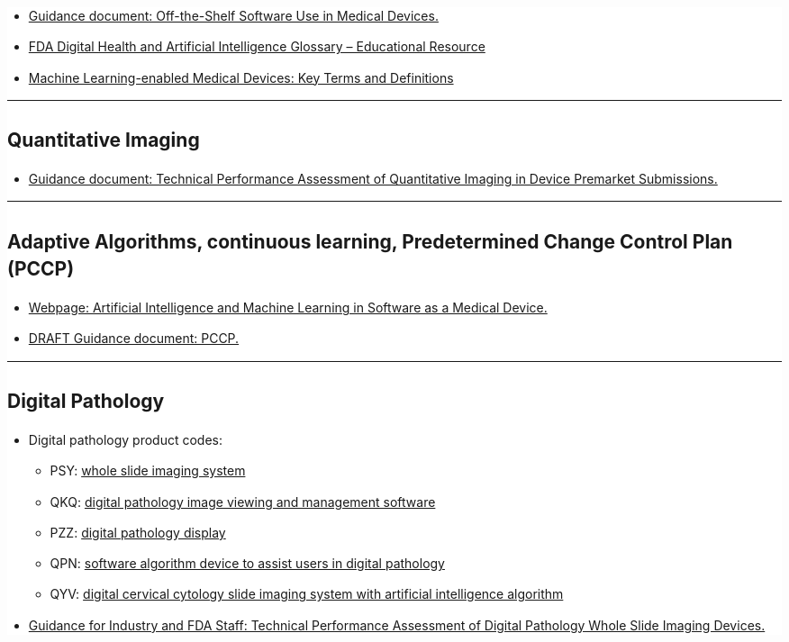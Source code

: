 * [Guidance document: Off-the-Shelf Software Use in Medical Devices.](https://www.fda.gov/regulatory-information/search-fda-guidance-documents/shelf-software-use-medical-devices)

* [FDA Digital Health and Artificial Intelligence Glossary – Educational Resource](https://www.fda.gov/science-research/artificial-intelligence-and-medical-products/fda-digital-health-and-artificial-intelligence-glossary-educational-resource)

* [Machine Learning-enabled Medical Devices: Key Terms and Definitions](https://www.imdrf.org/documents/machine-learning-enabled-medical-devices-key-terms-and-definitions)

---

## Quantitative Imaging

* [Guidance document: Technical Performance Assessment of Quantitative Imaging in Device Premarket Submissions.](https://www.fda.gov/regulatory-information/search-fda-guidance-documents/technical-performance-assessment-quantitative-imaging-radiological-device-premarket-submissions)


---

## Adaptive Algorithms, continuous learning, Predetermined Change Control Plan (PCCP)

* [Webpage: Artificial Intelligence and Machine Learning in Software as a Medical Device.](https://www.fda.gov/medical-devices/software-medical-device-samd/artificial-intelligence-and-machine-learning-software-medical-device)

* [DRAFT Guidance document: PCCP.](https://www.fda.gov/regulatory-information/search-fda-guidance-documents/marketing-submission-recommendations-predetermined-change-control-plan-artificial)


---

## Digital Pathology

* Digital pathology product codes:

  * PSY: [whole slide imaging system](https://www.accessdata.fda.gov/scripts/cdrh/cfdocs/cfPCD/classification.cfm?id=5387)

  * QKQ: [digital pathology image viewing and management software](https://www.accessdata.fda.gov/scripts/cdrh/cfdocs/cfPCD/classification.cfm?id=5391)

  * PZZ: [digital pathology display](https://www.accessdata.fda.gov/scripts/cdrh/cfdocs/cfPCD/classification.cfm?id=5389)

  * QPN: [software algorithm device to assist users in digital pathology](https://www.accessdata.fda.gov/scripts/cdrh/cfdocs/cfPCD/classification.cfm?id=5392)

  * QYV: [digital cervical cytology slide imaging system with artificial intelligence algorithm](https://www.accessdata.fda.gov/scripts/cdrh/cfdocs/cfpcd/classification.cfm?id=5394)


* [Guidance for Industry and FDA Staff: Technical Performance Assessment of Digital Pathology Whole Slide Imaging Devices.](https://www.fda.gov/regulatory-information/search-fda-guidance-documents/technical-performance-assessment-digital-pathology-whole-slide-imaging-devices)
